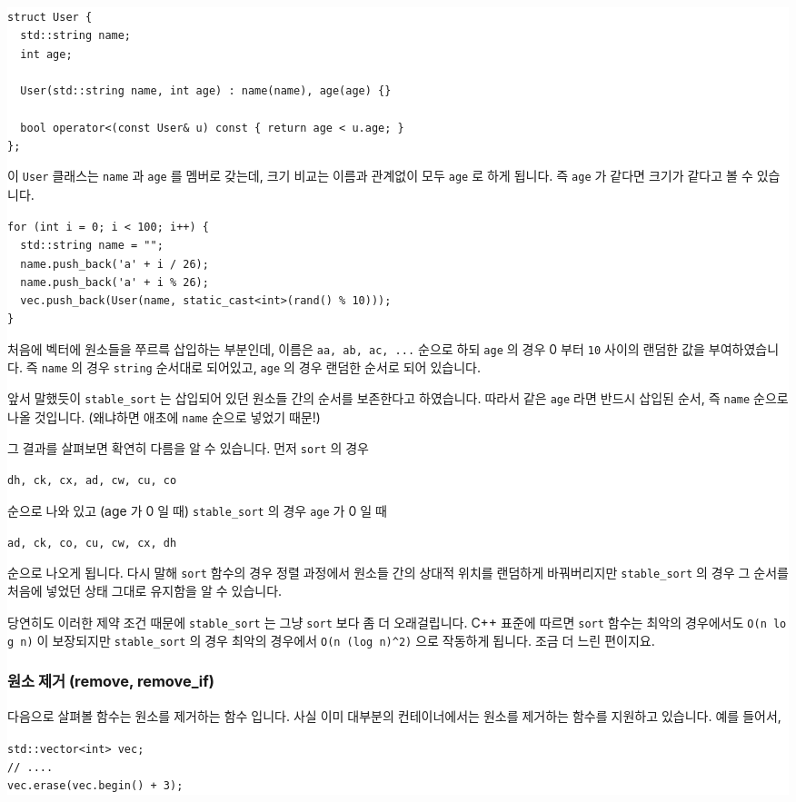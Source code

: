 ```cpp-formatted
struct User {
  std::string name;
  int age;

  User(std::string name, int age) : name(name), age(age) {}

  bool operator<(const User& u) const { return age < u.age; }
};
```



이 `User` 클래스는 `name` 과 `age` 를 멤버로 갖는데, 크기 비교는 이름과 관계없이 모두 `age` 로 하게 됩니다. 즉 `age` 가 같다면 크기가 같다고 볼 수 있습니다.

```cpp-formatted
for (int i = 0; i < 100; i++) {
  std::string name = "";
  name.push_back('a' + i / 26);
  name.push_back('a' + i % 26);
  vec.push_back(User(name, static_cast<int>(rand() % 10)));
}
```



처음에 벡터에 원소들을 쭈르륵 삽입하는 부분인데, 이름은 `aa, ab, ac, ...` 순으로 하되 `age` 의 경우 0 부터 `10` 사이의 랜덤한 값을 부여하였습니다. 즉 `name` 의 경우 `string` 순서대로 되어있고, `age` 의 경우 랜덤한 순서로 되어 있습니다.


앞서 말했듯이 `stable_sort` 는 삽입되어 있던 원소들 간의 순서를 보존한다고 하였습니다. 따라서 같은 `age` 라면 반드시 삽입된 순서, 즉 `name` 순으로 나올 것입니다. (왜냐하면 애초에 `name` 순으로 넣었기 때문!)


그 결과를 살펴보면 확연히 다름을 알 수 있습니다. 먼저 `sort` 의 경우

```info
dh, ck, cx, ad, cw, cu, co
```



순으로 나와 있고 (age 가 0 일 때) `stable_sort` 의 경우 `age` 가 0 일 때

```info
ad, ck, co, cu, cw, cx, dh
```

순으로 나오게 됩니다. 다시 말해 `sort` 함수의 경우 정렬 과정에서 원소들 간의 상대적 위치를 랜덤하게 바꿔버리지만 `stable_sort` 의 경우 그 순서를 처음에 넣었던 상태 그대로 유지함을 알 수 있습니다.


당연히도 이러한 제약 조건 때문에 `stable_sort` 는 그냥 `sort` 보다 좀 더 오래걸립니다. C++ 표준에 따르면 `sort` 함수는 최악의 경우에서도 `O(n log n)` 이 보장되지만 `stable_sort` 의 경우 최악의 경우에서 `O(n (log n)^2)` 으로 작동하게 됩니다. 조금 더 느린 편이지요.



###  원소 제거 (remove, remove_if)


다음으로 살펴볼 함수는 원소를 제거하는 함수 입니다. 사실 이미 대부분의 컨테이너에서는 원소를 제거하는 함수를 지원하고 있습니다. 예를 들어서,
```cpp-formatted
std::vector<int> vec;
// ....
vec.erase(vec.begin() + 3);
```
